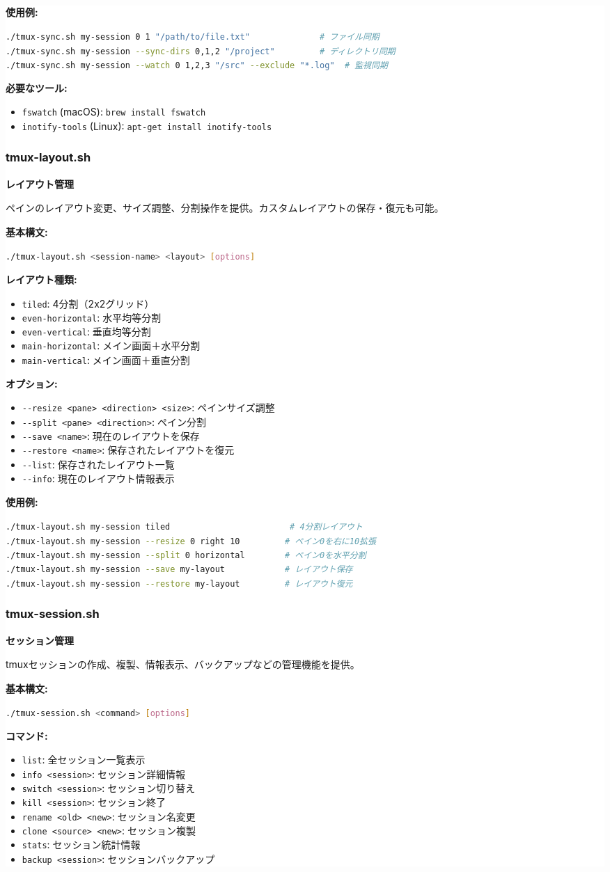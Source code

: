 **使用例:**
```bash
./tmux-sync.sh my-session 0 1 "/path/to/file.txt"              # ファイル同期
./tmux-sync.sh my-session --sync-dirs 0,1,2 "/project"         # ディレクトリ同期
./tmux-sync.sh my-session --watch 0 1,2,3 "/src" --exclude "*.log"  # 監視同期
```

**必要なツール:**
- `fswatch` (macOS): `brew install fswatch`
- `inotify-tools` (Linux): `apt-get install inotify-tools`

### tmux-layout.sh
**レイアウト管理**

ペインのレイアウト変更、サイズ調整、分割操作を提供。カスタムレイアウトの保存・復元も可能。

**基本構文:**
```bash
./tmux-layout.sh <session-name> <layout> [options]
```

**レイアウト種類:**
- `tiled`: 4分割（2x2グリッド）
- `even-horizontal`: 水平均等分割
- `even-vertical`: 垂直均等分割
- `main-horizontal`: メイン画面＋水平分割
- `main-vertical`: メイン画面＋垂直分割

**オプション:**
- `--resize <pane> <direction> <size>`: ペインサイズ調整
- `--split <pane> <direction>`: ペイン分割
- `--save <name>`: 現在のレイアウトを保存
- `--restore <name>`: 保存されたレイアウトを復元
- `--list`: 保存されたレイアウト一覧
- `--info`: 現在のレイアウト情報表示

**使用例:**
```bash
./tmux-layout.sh my-session tiled                        # 4分割レイアウト
./tmux-layout.sh my-session --resize 0 right 10         # ペイン0を右に10拡張
./tmux-layout.sh my-session --split 0 horizontal        # ペイン0を水平分割
./tmux-layout.sh my-session --save my-layout            # レイアウト保存
./tmux-layout.sh my-session --restore my-layout         # レイアウト復元
```

### tmux-session.sh
**セッション管理**

tmuxセッションの作成、複製、情報表示、バックアップなどの管理機能を提供。

**基本構文:**
```bash
./tmux-session.sh <command> [options]
```

**コマンド:**
- `list`: 全セッション一覧表示
- `info <session>`: セッション詳細情報
- `switch <session>`: セッション切り替え
- `kill <session>`: セッション終了
- `rename <old> <new>`: セッション名変更
- `clone <source> <new>`: セッション複製
- `stats`: セッション統計情報
- `backup <session>`: セッションバックアップ

